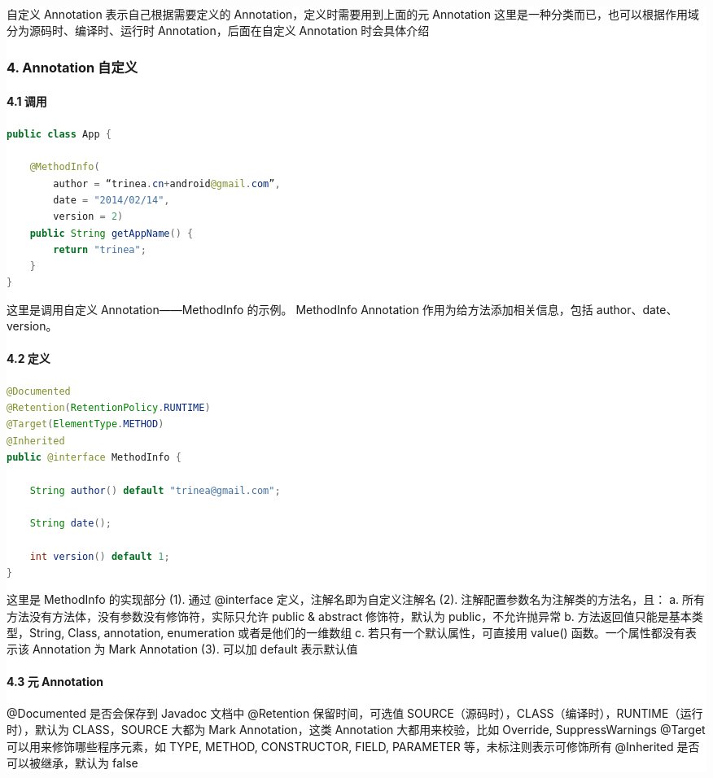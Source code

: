 自定义 Annotation 表示自己根据需要定义的 Annotation，定义时需要用到上面的元 Annotation
这里是一种分类而已，也可以根据作用域分为源码时、编译时、运行时 Annotation，后面在自定义 Annotation 时会具体介绍

### 4. Annotation 自定义

#### 4.1 调用

```java
public class App {

    @MethodInfo(
        author = “trinea.cn+android@gmail.com”,
        date = "2014/02/14",
        version = 2)
    public String getAppName() {
        return "trinea";
    }
}
```

这里是调用自定义 Annotation——MethodInfo 的示例。
MethodInfo Annotation 作用为给方法添加相关信息，包括 author、date、version。

#### 4.2 定义

```java
@Documented
@Retention(RetentionPolicy.RUNTIME)
@Target(ElementType.METHOD)
@Inherited
public @interface MethodInfo {

    String author() default "trinea@gmail.com";

    String date();

    int version() default 1;
}
```

这里是 MethodInfo 的实现部分
(1). 通过 @interface 定义，注解名即为自定义注解名
(2). 注解配置参数名为注解类的方法名，且：
a. 所有方法没有方法体，没有参数没有修饰符，实际只允许 public & abstract 修饰符，默认为 public，不允许抛异常
b. 方法返回值只能是基本类型，String, Class, annotation, enumeration 或者是他们的一维数组
c. 若只有一个默认属性，可直接用 value() 函数。一个属性都没有表示该 Annotation 为 Mark Annotation
(3). 可以加 default 表示默认值

#### 4.3 元 Annotation

@Documented 是否会保存到 Javadoc 文档中
@Retention 保留时间，可选值 SOURCE（源码时），CLASS（编译时），RUNTIME（运行时），默认为 CLASS，SOURCE 大都为 Mark Annotation，这类 Annotation 大都用来校验，比如 Override, SuppressWarnings
@Target 可以用来修饰哪些程序元素，如 TYPE, METHOD, CONSTRUCTOR, FIELD, PARAMETER 等，未标注则表示可修饰所有
@Inherited 是否可以被继承，默认为 false
